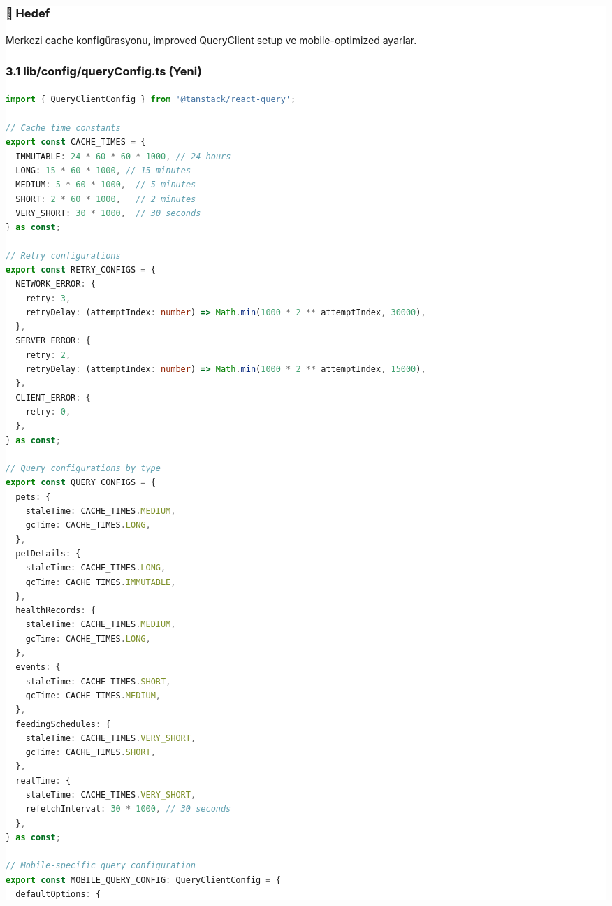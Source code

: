### 🎯 Hedef
Merkezi cache konfigürasyonu, improved QueryClient setup ve mobile-optimized ayarlar.

### 3.1 lib/config/queryConfig.ts (Yeni)

```typescript
import { QueryClientConfig } from '@tanstack/react-query';

// Cache time constants
export const CACHE_TIMES = {
  IMMUTABLE: 24 * 60 * 60 * 1000, // 24 hours
  LONG: 15 * 60 * 1000, // 15 minutes
  MEDIUM: 5 * 60 * 1000,  // 5 minutes
  SHORT: 2 * 60 * 1000,   // 2 minutes
  VERY_SHORT: 30 * 1000,  // 30 seconds
} as const;

// Retry configurations
export const RETRY_CONFIGS = {
  NETWORK_ERROR: {
    retry: 3,
    retryDelay: (attemptIndex: number) => Math.min(1000 * 2 ** attemptIndex, 30000),
  },
  SERVER_ERROR: {
    retry: 2,
    retryDelay: (attemptIndex: number) => Math.min(1000 * 2 ** attemptIndex, 15000),
  },
  CLIENT_ERROR: {
    retry: 0,
  },
} as const;

// Query configurations by type
export const QUERY_CONFIGS = {
  pets: {
    staleTime: CACHE_TIMES.MEDIUM,
    gcTime: CACHE_TIMES.LONG,
  },
  petDetails: {
    staleTime: CACHE_TIMES.LONG,
    gcTime: CACHE_TIMES.IMMUTABLE,
  },
  healthRecords: {
    staleTime: CACHE_TIMES.MEDIUM,
    gcTime: CACHE_TIMES.LONG,
  },
  events: {
    staleTime: CACHE_TIMES.SHORT,
    gcTime: CACHE_TIMES.MEDIUM,
  },
  feedingSchedules: {
    staleTime: CACHE_TIMES.VERY_SHORT,
    gcTime: CACHE_TIMES.SHORT,
  },
  realTime: {
    staleTime: CACHE_TIMES.VERY_SHORT,
    refetchInterval: 30 * 1000, // 30 seconds
  },
} as const;

// Mobile-specific query configuration
export const MOBILE_QUERY_CONFIG: QueryClientConfig = {
  defaultOptions: {
```